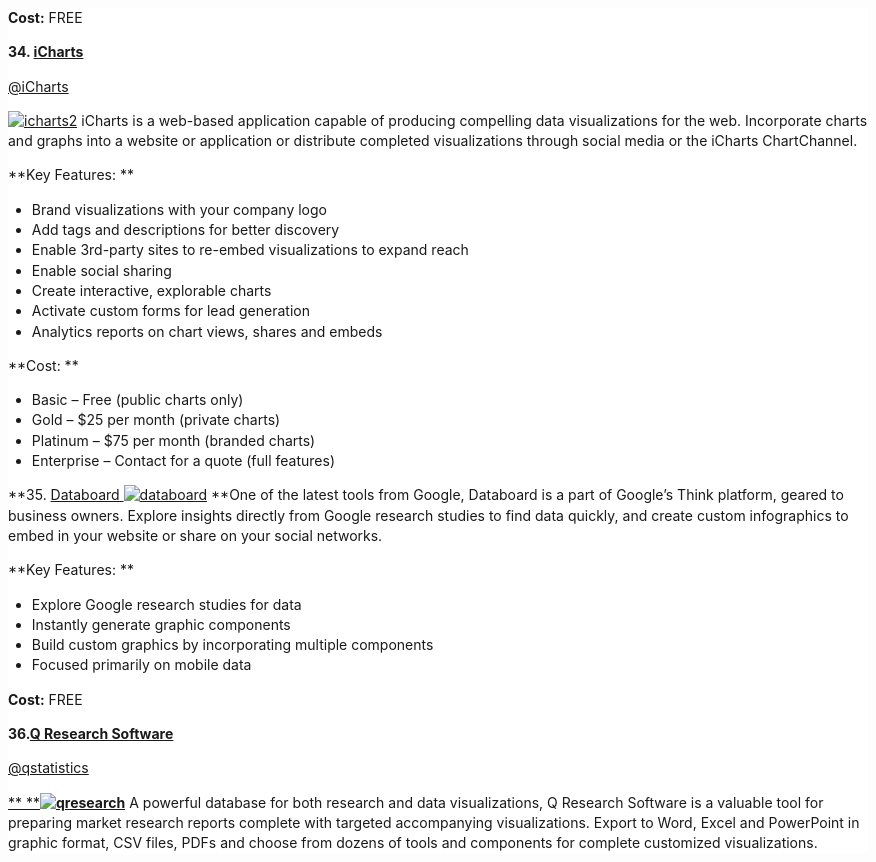 **Cost:** FREE

**34. [iCharts](http://www.icharts.net/ "iCharts")**

[@iCharts](https://twitter.com/iCharts)

**[
](http://www.icharts.net/ "iCharts")**[![icharts2](https://blog.profitbricks.com/wp-content/uploads/2013/11/icharts2.jpg)](https://blog.profitbricks.com/wp-content/uploads/2013/11/icharts2.jpg)
 iCharts is a web-based application capable of producing compelling data
visualizations for the web. Incorporate charts and graphs into a website
or application or distribute completed visualizations through social
media or the iCharts ChartChannel.

**Key Features: **

-   Brand visualizations with your company logo
-   Add tags and descriptions for better discovery
-   Enable 3rd-party sites to re-embed visualizations to expand reach
-   Enable social sharing
-   Create interactive, explorable charts
-   Activate custom forms for lead generation
-   Analytics reports on chart views, shares and embeds

**Cost: **

-   Basic – Free (public charts only)
-   Gold – $25 per month (private charts)
-   Platinum – $75 per month (branded charts)
-   Enterprise – Contact for a quote (full features)

**35. [Databoard
](http://think.withgoogle.com/databoard/ "Databoard")[![databoard](https://blog.profitbricks.com/wp-content/uploads/2013/11/databoard.jpg)](https://blog.profitbricks.com/wp-content/uploads/2013/11/databoard.jpg)
**One of the latest tools from Google, Databoard is a part of Google’s
Think platform, geared to business owners. Explore insights directly
from Google research studies to find data quickly, and create custom
infographics to embed in your website or share on your social networks.

**Key Features: **

-   Explore Google research studies for data
-   Instantly generate graphic components
-   Build custom graphics by incorporating multiple components
-   Focused primarily on mobile data

**Cost:** FREE

**36.**[**Q Research
Software**](http://www.q-researchsoftware.com/ "Q Research")

[@qstatistics](https://twitter.com/qstatistics)

[**
**](http://www.q-researchsoftware.com/ "Q Research")**[![qresearch](https://blog.profitbricks.com/wp-content/uploads/2013/11/qresearch.jpg)](https://blog.profitbricks.com/wp-content/uploads/2013/11/qresearch.jpg)**
 A powerful database for both research and data visualizations, Q
Research Software is a valuable tool for preparing market research
reports complete with targeted accompanying visualizations. Export to
Word, Excel and PowerPoint in graphic format, CSV files, PDFs and choose
from dozens of tools and components for complete customized
visualizations.
